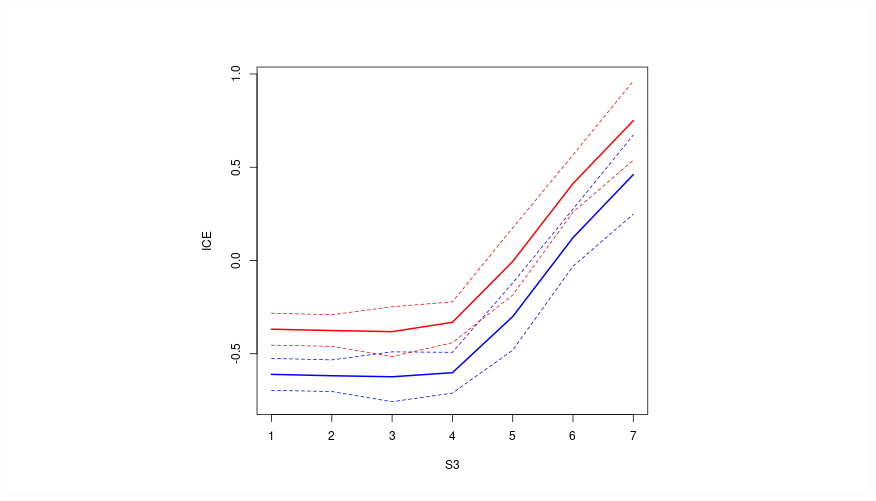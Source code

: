 <div align="center">
<img src="https://raw.githubusercontent.com/QuantLet/GRF/master/GRF_mindscholars/GRF_mindscholars_causalRF/ICE_one.png" alt="Image" />
</div>

